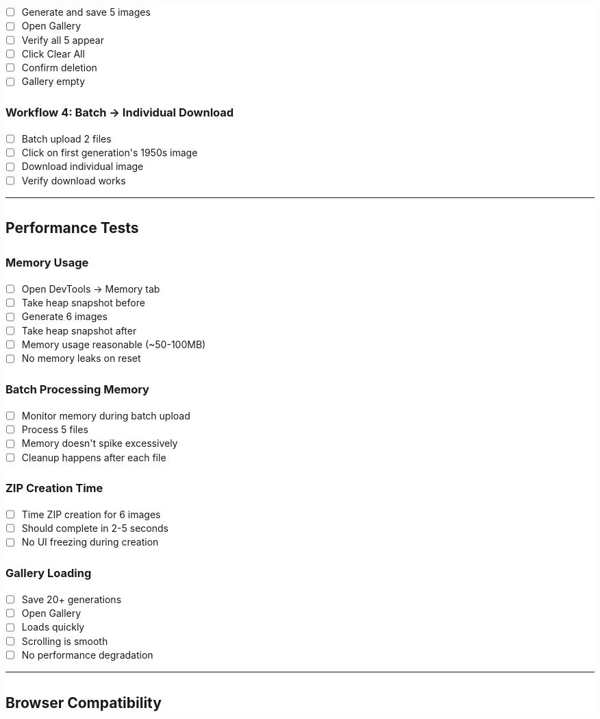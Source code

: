 - [ ] Generate and save 5 images
- [ ] Open Gallery
- [ ] Verify all 5 appear
- [ ] Click Clear All
- [ ] Confirm deletion
- [ ] Gallery empty

### Workflow 4: Batch → Individual Download

- [ ] Batch upload 2 files
- [ ] Click on first generation's 1950s image
- [ ] Download individual image
- [ ] Verify download works

---

## Performance Tests

### Memory Usage

- [ ] Open DevTools → Memory tab
- [ ] Take heap snapshot before
- [ ] Generate 6 images
- [ ] Take heap snapshot after
- [ ] Memory usage reasonable (~50-100MB)
- [ ] No memory leaks on reset

### Batch Processing Memory

- [ ] Monitor memory during batch upload
- [ ] Process 5 files
- [ ] Memory doesn't spike excessively
- [ ] Cleanup happens after each file

### ZIP Creation Time

- [ ] Time ZIP creation for 6 images
- [ ] Should complete in 2-5 seconds
- [ ] No UI freezing during creation

### Gallery Loading

- [ ] Save 20+ generations
- [ ] Open Gallery
- [ ] Loads quickly
- [ ] Scrolling is smooth
- [ ] No performance degradation

---

## Browser Compatibility
